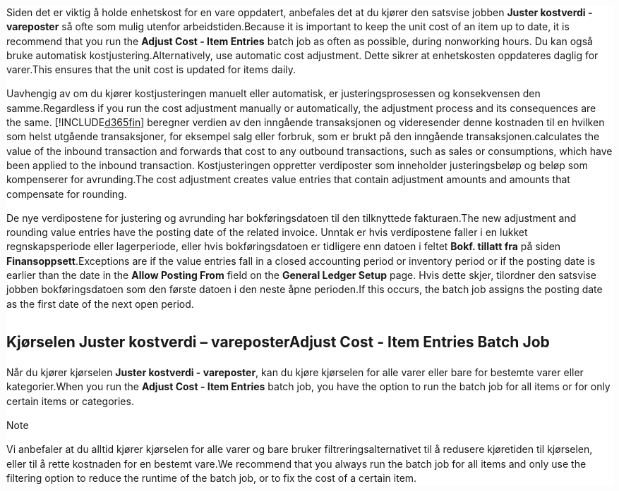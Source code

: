 <span data-ttu-id="2eac3-155">Siden det er viktig å holde enhetskost for en vare oppdatert, anbefales det at du kjører den satsvise jobben **Juster kostverdi - vareposter** så ofte som mulig utenfor arbeidstiden.</span><span class="sxs-lookup"><span data-stu-id="2eac3-155">Because it is important to keep the unit cost of an item up to date, it is recommend that you run the **Adjust Cost - Item Entries** batch job as often as possible, during nonworking hours.</span></span> <span data-ttu-id="2eac3-156">Du kan også bruke automatisk kostjustering.</span><span class="sxs-lookup"><span data-stu-id="2eac3-156">Alternatively, use automatic cost adjustment.</span></span> <span data-ttu-id="2eac3-157">Dette sikrer at enhetskosten oppdateres daglig for varer.</span><span class="sxs-lookup"><span data-stu-id="2eac3-157">This ensures that the unit cost is updated for items daily.</span></span>  

<span data-ttu-id="2eac3-158">Uavhengig av om du kjører kostjusteringen manuelt eller automatisk, er justeringsprosessen og konsekvensen den samme.</span><span class="sxs-lookup"><span data-stu-id="2eac3-158">Regardless if you run the cost adjustment manually or automatically, the adjustment process and its consequences are the same.</span></span> [!INCLUDE[d365fin](includes/d365fin_md.md)] <span data-ttu-id="2eac3-159">beregner verdien av den inngående transaksjonen og videresender denne kostnaden til en hvilken som helst utgående transaksjoner, for eksempel salg eller forbruk, som er brukt på den inngående transaksjonen.</span><span class="sxs-lookup"><span data-stu-id="2eac3-159">calculates the value of the inbound transaction and forwards that cost to any outbound transactions, such as sales or consumptions, which have been applied to the inbound transaction.</span></span> <span data-ttu-id="2eac3-160">Kostjusteringen oppretter verdiposter som inneholder justeringsbeløp og beløp som kompenserer for avrunding.</span><span class="sxs-lookup"><span data-stu-id="2eac3-160">The cost adjustment creates value entries that contain adjustment amounts and amounts that compensate for rounding.</span></span>  

<span data-ttu-id="2eac3-161">De nye verdipostene for justering og avrunding har bokføringsdatoen til den tilknyttede fakturaen.</span><span class="sxs-lookup"><span data-stu-id="2eac3-161">The new adjustment and rounding value entries have the posting date of the related invoice.</span></span> <span data-ttu-id="2eac3-162">Unntak er hvis verdipostene faller i en lukket regnskapsperiode eller lagerperiode, eller hvis bokføringsdatoen er tidligere enn datoen i feltet **Bokf. tillatt fra** på siden **Finansoppsett**.</span><span class="sxs-lookup"><span data-stu-id="2eac3-162">Exceptions are if the value entries fall in a closed accounting period or inventory period or if the posting date is earlier than the date in the **Allow Posting From** field on the **General Ledger Setup** page.</span></span> <span data-ttu-id="2eac3-163">Hvis dette skjer, tilordner den satsvise jobben bokføringsdatoen som den første datoen i den neste åpne perioden.</span><span class="sxs-lookup"><span data-stu-id="2eac3-163">If this occurs, the batch job assigns the posting date as the first date of the next open period.</span></span>  

## <a name="adjust-cost---item-entries-batch-job"></a><span data-ttu-id="2eac3-164">Kjørselen Juster kostverdi – vareposter</span><span class="sxs-lookup"><span data-stu-id="2eac3-164">Adjust Cost - Item Entries Batch Job</span></span>

<span data-ttu-id="2eac3-165">Når du kjører kjørselen **Juster kostverdi - vareposter**, kan du kjøre kjørselen for alle varer eller bare for bestemte varer eller kategorier.</span><span class="sxs-lookup"><span data-stu-id="2eac3-165">When you run the **Adjust Cost - Item Entries** batch job, you have the option to run the batch job for all items or for only certain items or categories.</span></span>  

> [!NOTE]  
> <span data-ttu-id="2eac3-166">Vi anbefaler at du alltid kjører kjørselen for alle varer og bare bruker filtreringsalternativet til å redusere kjøretiden til kjørselen, eller til å rette kostnaden for en bestemt vare.</span><span class="sxs-lookup"><span data-stu-id="2eac3-166">We recommend that you always run the batch job for all items and only use the filtering option to reduce the runtime of the batch job, or to fix the cost of a certain item.</span></span>  
